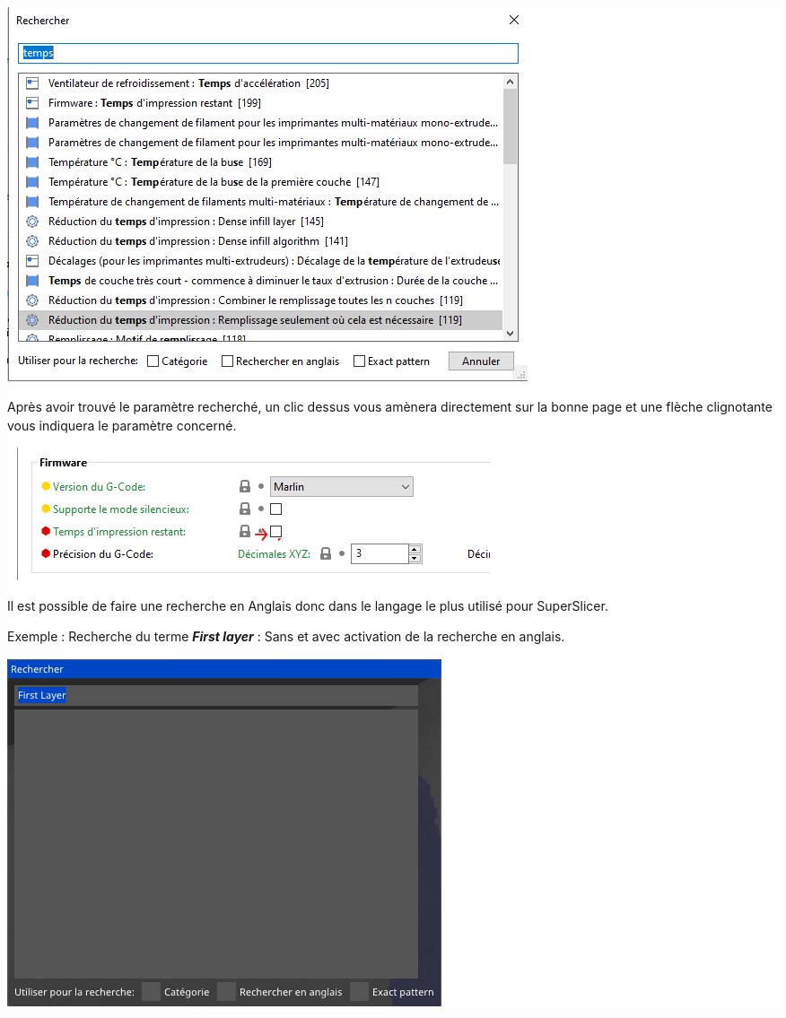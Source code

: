 ![Image : Fonction de recherche](./images/022.png)

Après avoir trouvé le paramètre recherché, un clic dessus vous amènera directement sur la bonne page et une flèche clignotante vous indiquera le paramètre concerné.

![Image : Exemple recherche Angle du pont](./images/024.png)

Il est possible de faire une recherche en Anglais donc dans le langage le plus utilisé pour SuperSlicer.

Exemple : Recherche du terme ***First layer*** : Sans et avec activation de la recherche en anglais.

![Image : Recherche en Français](./images/025.png)
